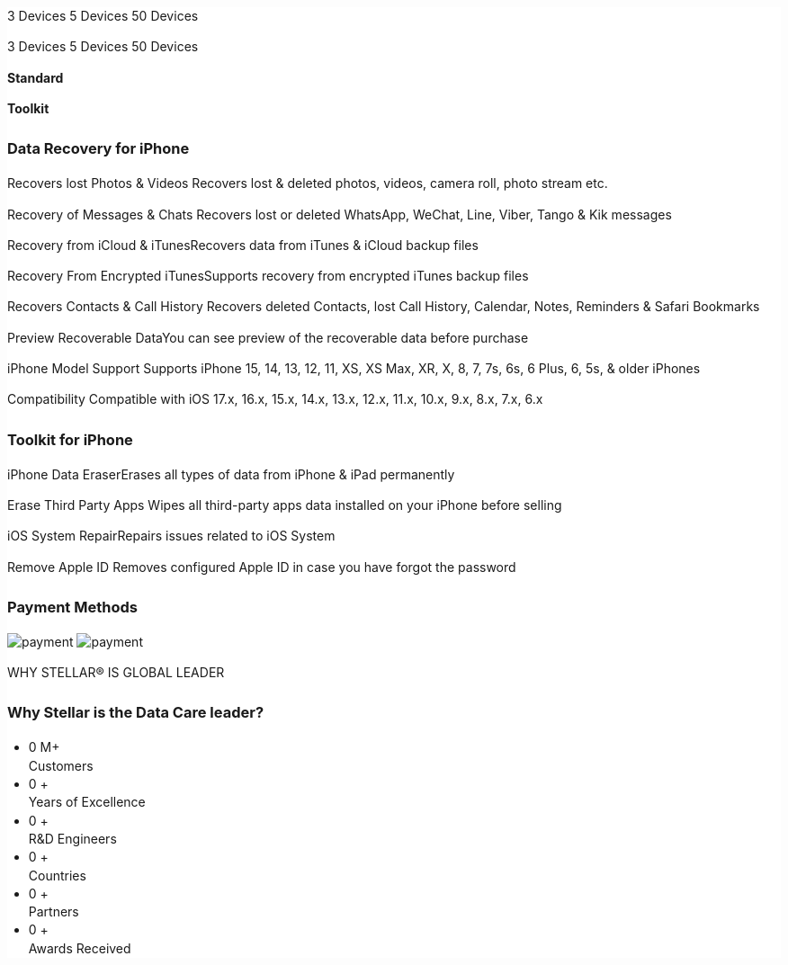  3 Devices  5 Devices  50 Devices

 3 Devices  5 Devices  50 Devices

**Standard**

**Toolkit**

### Data Recovery for iPhone

 Recovers lost Photos & Videos Recovers lost & deleted photos, videos, camera roll, photo stream etc.

 Recovery of Messages & Chats Recovers lost or deleted WhatsApp, WeChat, Line, Viber, Tango & Kik messages

 Recovery from iCloud & iTunesRecovers data from iTunes & iCloud backup files

 Recovery From Encrypted iTunesSupports recovery from encrypted iTunes backup files

 Recovers Contacts & Call History Recovers deleted Contacts, lost Call History, Calendar, Notes, Reminders & Safari Bookmarks

 Preview Recoverable DataYou can see preview of the recoverable data before purchase

 iPhone Model Support Supports iPhone 15, 14, 13, 12, 11, XS, XS Max, XR, X, 8, 7, 7s, 6s, 6 Plus, 6, 5s, & older iPhones

 Compatibility Compatible with iOS 17.x, 16.x, 15.x, 14.x, 13.x, 12.x, 11.x, 10.x, 9.x, 8.x, 7.x, 6.x

### Toolkit for iPhone

 iPhone Data EraserErases all types of data from iPhone & iPad permanently

 Erase Third Party Apps Wipes all third-party apps data installed on your iPhone before selling

 iOS System RepairRepairs issues related to iOS System

 Remove Apple ID Removes configured Apple ID in case you have forgot the password

### Payment Methods

![payment](https://www.stellarinfo.com/public/frontEnd/images/buy/payment-mt1.png) ![payment](https://www.stellarinfo.com/public/frontEnd/images/buy/payment-mt2.png)

 WHY STELLAR® IS GLOBAL LEADER

### Why Stellar is the Data Care leader?

* 0  M+  
Customers
* 0 +  
Years of Excellence
* 0 +  
R&D Engineers
* 0 +  
Countries
* 0 +  
Partners
* 0 +  
Awards Received
